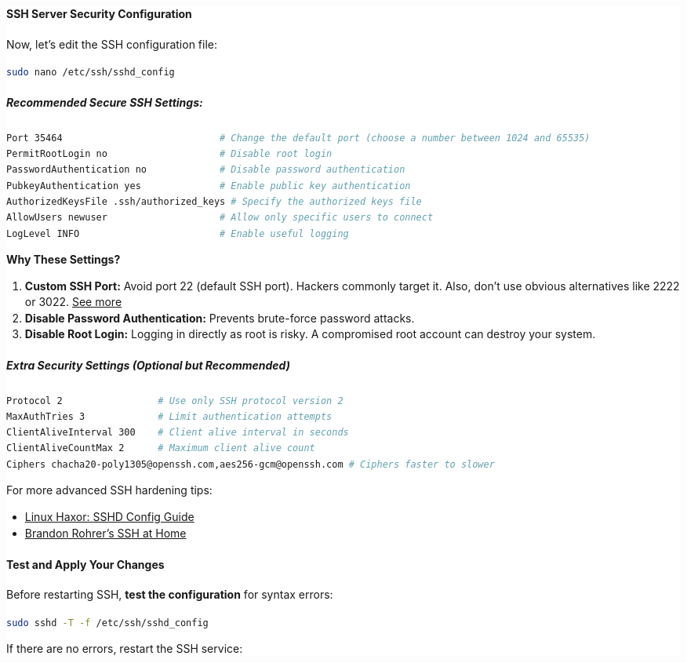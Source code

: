 #### SSH Server Security Configuration

Now, let’s edit the SSH configuration file:

```bash
sudo nano /etc/ssh/sshd_config
```

##### Recommended Secure SSH Settings:

```bash
Port 35464                            # Change the default port (choose a number between 1024 and 65535)
PermitRootLogin no                    # Disable root login
PasswordAuthentication no             # Disable password authentication
PubkeyAuthentication yes              # Enable public key authentication
AuthorizedKeysFile .ssh/authorized_keys # Specify the authorized keys file
AllowUsers newuser                    # Allow only specific users to connect
LogLevel INFO                         # Enable useful logging
```

**Why These Settings?**

1. **Custom SSH Port:**
   Avoid port 22 (default SSH port). Hackers commonly target it.
   Also, don’t use obvious alternatives like 2222 or 3022.
   [See more](https://security.stackexchange.com/questions/32308/should-i-change-the-default-ssh-port-on-linux-servers)
2. **Disable Password Authentication:**
   Prevents brute-force password attacks.
3. **Disable Root Login:**
   Logging in directly as root is risky. A compromised root account can destroy your system.

##### Extra Security Settings (Optional but Recommended)

```bash
Protocol 2                 # Use only SSH protocol version 2
MaxAuthTries 3             # Limit authentication attempts
ClientAliveInterval 300    # Client alive interval in seconds
ClientAliveCountMax 2      # Maximum client alive count
Ciphers chacha20-poly1305@openssh.com,aes256-gcm@openssh.com # Ciphers faster to slower
```

For more advanced SSH hardening tips:

- [Linux Haxor: SSHD Config Guide](https://linuxhaxor.net/code/sshd-config-file-complete-guide-for-linux.html)
- [Brandon Rohrer’s SSH at Home](https://www.brandonrohrer.com/ssh_at_home)

#### Test and Apply Your Changes

Before restarting SSH, **test the configuration** for syntax errors:

```bash
sudo sshd -T -f /etc/ssh/sshd_config
```

If there are no errors, restart the SSH service:
